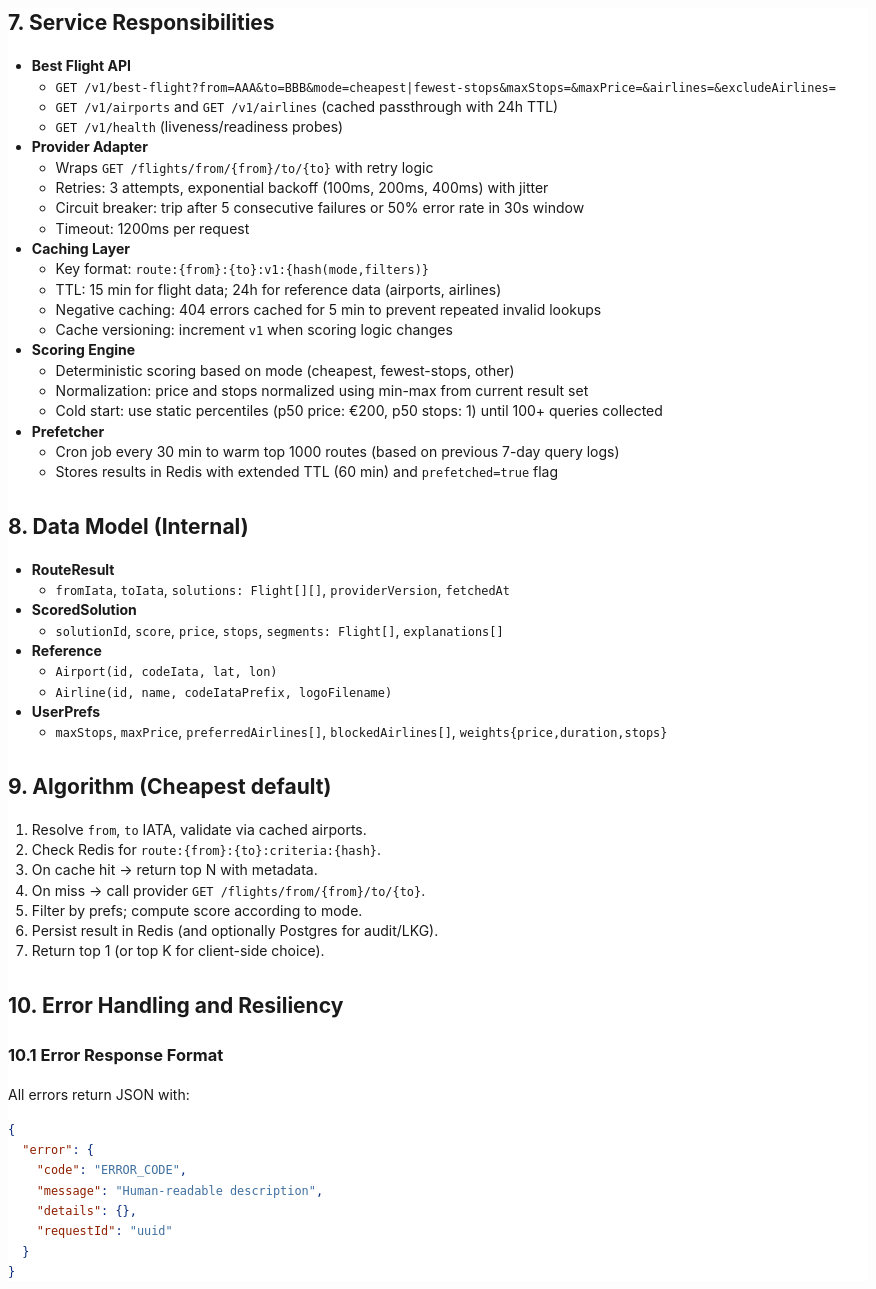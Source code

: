 ## 7. Service Responsibilities
- **Best Flight API**
  - `GET /v1/best-flight?from=AAA&to=BBB&mode=cheapest|fewest-stops&maxStops=&maxPrice=&airlines=&excludeAirlines=`
  - `GET /v1/airports` and `GET /v1/airlines` (cached passthrough with 24h TTL)
  - `GET /v1/health` (liveness/readiness probes)
- **Provider Adapter**
  - Wraps `GET /flights/from/{from}/to/{to}` with retry logic
  - Retries: 3 attempts, exponential backoff (100ms, 200ms, 400ms) with jitter
  - Circuit breaker: trip after 5 consecutive failures or 50% error rate in 30s window
  - Timeout: 1200ms per request
- **Caching Layer**
  - Key format: `route:{from}:{to}:v1:{hash(mode,filters)}`
  - TTL: 15 min for flight data; 24h for reference data (airports, airlines)
  - Negative caching: 404 errors cached for 5 min to prevent repeated invalid lookups
  - Cache versioning: increment `v1` when scoring logic changes
- **Scoring Engine**
  - Deterministic scoring based on mode (cheapest, fewest-stops, other)
  - Normalization: price and stops normalized using min-max from current result set
  - Cold start: use static percentiles (p50 price: €200, p50 stops: 1) until 100+ queries collected
- **Prefetcher**
  - Cron job every 30 min to warm top 1000 routes (based on previous 7-day query logs)
  - Stores results in Redis with extended TTL (60 min) and `prefetched=true` flag

## 8. Data Model (Internal)
- **RouteResult**
  - `fromIata`, `toIata`, `solutions: Flight[][]`, `providerVersion`, `fetchedAt`
- **ScoredSolution**
  - `solutionId`, `score`, `price`, `stops`, `segments: Flight[]`, `explanations[]`
- **Reference**
  - `Airport(id, codeIata, lat, lon)`
  - `Airline(id, name, codeIataPrefix, logoFilename)`
- **UserPrefs**
  - `maxStops`, `maxPrice`, `preferredAirlines[]`, `blockedAirlines[]`, `weights{price,duration,stops}`

## 9. Algorithm (Cheapest default)
1. Resolve `from`, `to` IATA, validate via cached airports.
2. Check Redis for `route:{from}:{to}:criteria:{hash}`.
3. On cache hit → return top N with metadata.
4. On miss → call provider `GET /flights/from/{from}/to/{to}`.
5. Filter by prefs; compute score according to mode.
6. Persist result in Redis (and optionally Postgres for audit/LKG).
7. Return top 1 (or top K for client-side choice).

## 10. Error Handling and Resiliency

### 10.1 Error Response Format
All errors return JSON with:
```json
{
  "error": {
    "code": "ERROR_CODE",
    "message": "Human-readable description",
    "details": {},
    "requestId": "uuid"
  }
}
```
